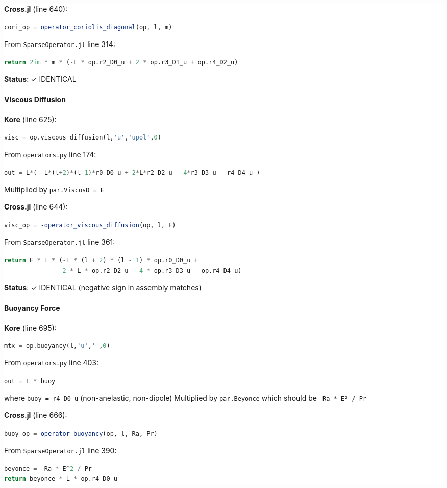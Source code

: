 **Cross.jl** (line 640):
```julia
cori_op = operator_coriolis_diagonal(op, l, m)
```
From `SparseOperator.jl` line 314:
```julia
return 2im * m * (-L * op.r2_D0_u + 2 * op.r3_D1_u + op.r4_D2_u)
```

**Status**: ✓ IDENTICAL

#### Viscous Diffusion

**Kore** (line 625):
```python
visc = op.viscous_diffusion(l,'u','upol',0)
```
From `operators.py` line 174:
```python
out = L*( -L*(l+2)*(l-1)*r0_D0_u + 2*L*r2_D2_u - 4*r3_D3_u - r4_D4_u )
```
Multiplied by `par.ViscosD = E`

**Cross.jl** (line 644):
```julia
visc_op = -operator_viscous_diffusion(op, l, E)
```
From `SparseOperator.jl` line 361:
```julia
return E * L * (-L * (l + 2) * (l - 1) * op.r0_D0_u +
                2 * L * op.r2_D2_u - 4 * op.r3_D3_u - op.r4_D4_u)
```

**Status**: ✓ IDENTICAL (negative sign in assembly matches)

#### Buoyancy Force

**Kore** (line 695):
```python
mtx = op.buoyancy(l,'u','',0)
```
From `operators.py` line 403:
```python
out = L * buoy
```
where `buoy = r4_D0_u` (non-anelastic, non-dipole)
Multiplied by `par.Beyonce` which should be `-Ra * E² / Pr`

**Cross.jl** (line 666):
```julia
buoy_op = operator_buoyancy(op, l, Ra, Pr)
```
From `SparseOperator.jl` line 390:
```julia
beyonce = -Ra * E^2 / Pr
return beyonce * L * op.r4_D0_u
```
